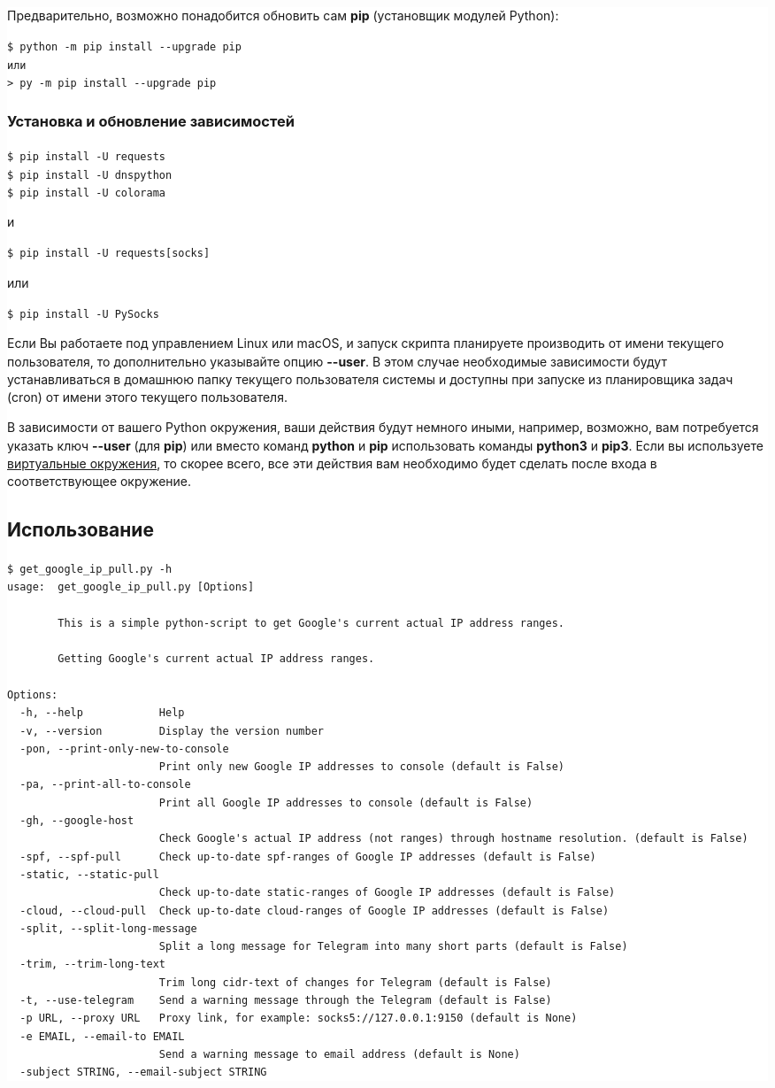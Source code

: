 Предварительно, возможно понадобится обновить сам **pip** (установщик модулей Python):

```console
$ python -m pip install --upgrade pip
или
> py -m pip install --upgrade pip
```

### Установка и обновление зависимостей
```console
$ pip install -U requests
$ pip install -U dnspython
$ pip install -U colorama
```
и
```console
$ pip install -U requests[socks]
```
или
```console
$ pip install -U PySocks
```
Если Вы работаете под управлением Linux или macOS, и запуск скрипта планируете производить от имени текущего пользователя, то дополнительно указывайте опцию **--user**. В этом случае необходимые зависимости будут устанавливаться в домашнюю папку текущего пользователя системы и доступны при запуске из планировщика задач (cron) от имени этого текущего пользователя.

В зависимости от вашего Python окружения, ваши действия будут немного иными, например, возможно, вам потребуется указать ключ **--user** (для **pip**) или вместо команд **python** и **pip** использовать команды **python3** и **pip3**. Если вы используете [виртуальные окружения](https://docs.python.org/3/library/venv.html), то скорее всего, все эти действия вам необходимо будет сделать после входа в соответствующее окружение.

## Использование
```console
$ get_google_ip_pull.py -h
usage:  get_google_ip_pull.py [Options]

        This is a simple python-script to get Google's current actual IP address ranges.

        Getting Google's current actual IP address ranges.

Options:
  -h, --help            Help
  -v, --version         Display the version number
  -pon, --print-only-new-to-console
                        Print only new Google IP addresses to console (default is False)
  -pa, --print-all-to-console
                        Print all Google IP addresses to console (default is False)
  -gh, --google-host
                        Check Google's actual IP address (not ranges) through hostname resolution. (default is False)
  -spf, --spf-pull      Check up-to-date spf-ranges of Google IP addresses (default is False)
  -static, --static-pull
                        Check up-to-date static-ranges of Google IP addresses (default is False)
  -cloud, --cloud-pull  Check up-to-date cloud-ranges of Google IP addresses (default is False)
  -split, --split-long-message
                        Split a long message for Telegram into many short parts (default is False)
  -trim, --trim-long-text
                        Trim long cidr-text of changes for Telegram (default is False)
  -t, --use-telegram    Send a warning message through the Telegram (default is False)
  -p URL, --proxy URL   Proxy link, for example: socks5://127.0.0.1:9150 (default is None)
  -e EMAIL, --email-to EMAIL
                        Send a warning message to email address (default is None)
  -subject STRING, --email-subject STRING
```
